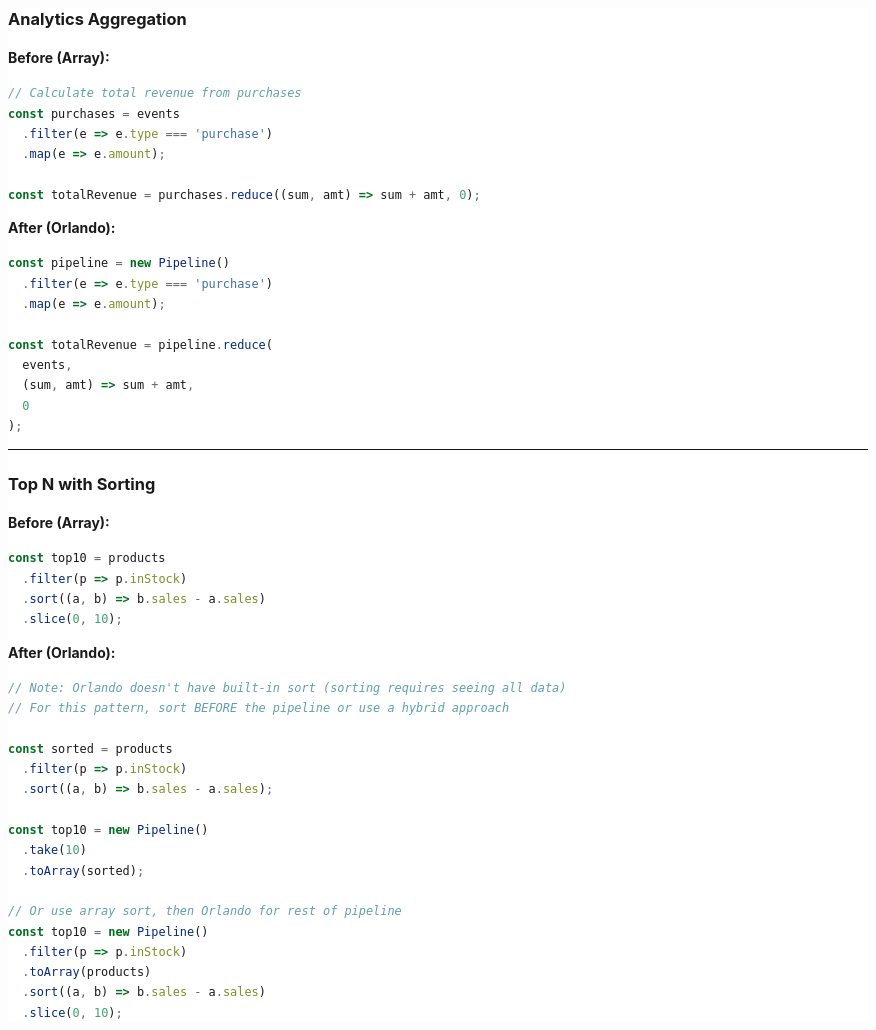 ### Analytics Aggregation

**Before (Array):**
```javascript
// Calculate total revenue from purchases
const purchases = events
  .filter(e => e.type === 'purchase')
  .map(e => e.amount);

const totalRevenue = purchases.reduce((sum, amt) => sum + amt, 0);
```

**After (Orlando):**
```javascript
const pipeline = new Pipeline()
  .filter(e => e.type === 'purchase')
  .map(e => e.amount);

const totalRevenue = pipeline.reduce(
  events,
  (sum, amt) => sum + amt,
  0
);
```

---

### Top N with Sorting

**Before (Array):**
```javascript
const top10 = products
  .filter(p => p.inStock)
  .sort((a, b) => b.sales - a.sales)
  .slice(0, 10);
```

**After (Orlando):**
```javascript
// Note: Orlando doesn't have built-in sort (sorting requires seeing all data)
// For this pattern, sort BEFORE the pipeline or use a hybrid approach

const sorted = products
  .filter(p => p.inStock)
  .sort((a, b) => b.sales - a.sales);

const top10 = new Pipeline()
  .take(10)
  .toArray(sorted);

// Or use array sort, then Orlando for rest of pipeline
const top10 = new Pipeline()
  .filter(p => p.inStock)
  .toArray(products)
  .sort((a, b) => b.sales - a.sales)
  .slice(0, 10);
```
